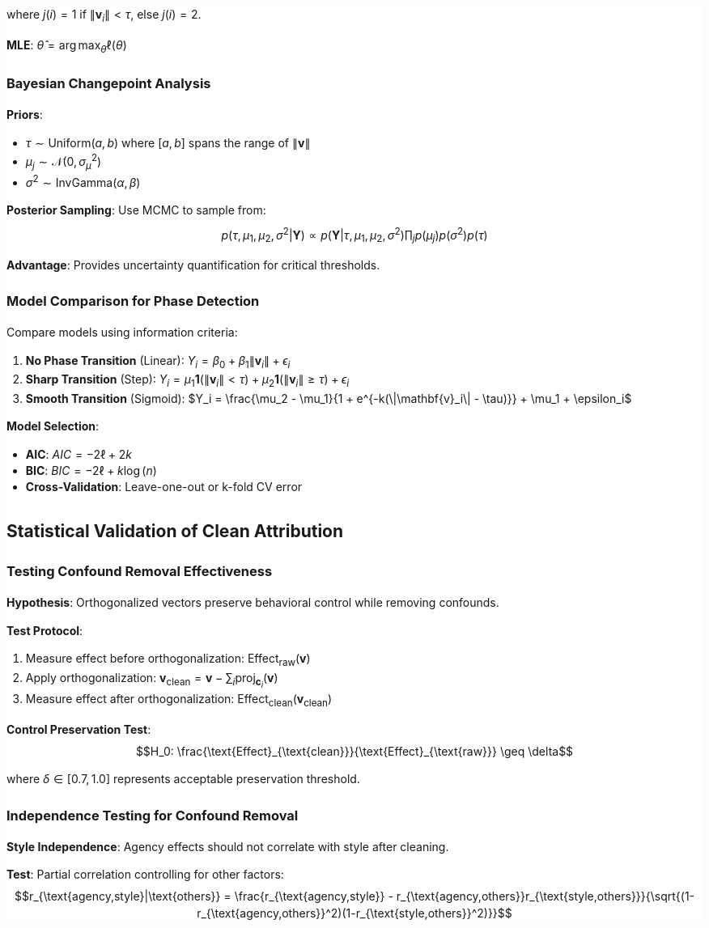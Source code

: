where $j(i) = 1$ if $\|\mathbf{v}_i\| < \tau$, else $j(i) = 2$.

**MLE**: $\hat{\theta} = \arg\max_{\theta} \ell(\theta)$

### Bayesian Changepoint Analysis

**Priors**:
- $\tau \sim \text{Uniform}(a, b)$ where $[a,b]$ spans the range of $\|\mathbf{v}\|$
- $\mu_j \sim \mathcal{N}(0, \sigma_\mu^2)$
- $\sigma^2 \sim \text{InvGamma}(\alpha, \beta)$

**Posterior Sampling**: Use MCMC to sample from:
$$p(\tau, \mu_1, \mu_2, \sigma^2 | \mathbf{Y}) \propto p(\mathbf{Y} | \tau, \mu_1, \mu_2, \sigma^2) \prod_j p(\mu_j) p(\sigma^2) p(\tau)$$

**Advantage**: Provides uncertainty quantification for critical thresholds.

### Model Comparison for Phase Detection

Compare models using information criteria:

1. **No Phase Transition** (Linear): $Y_i = \beta_0 + \beta_1 \|\mathbf{v}_i\| + \epsilon_i$
2. **Sharp Transition** (Step): $Y_i = \mu_1 \mathbf{1}(\|\mathbf{v}_i\| < \tau) + \mu_2 \mathbf{1}(\|\mathbf{v}_i\| \geq \tau) + \epsilon_i$  
3. **Smooth Transition** (Sigmoid): $Y_i = \frac{\mu_2 - \mu_1}{1 + e^{-k(\|\mathbf{v}_i\| - \tau)}} + \mu_1 + \epsilon_i$

**Model Selection**:
- **AIC**: $AIC = -2\ell + 2k$ 
- **BIC**: $BIC = -2\ell + k\log(n)$
- **Cross-Validation**: Leave-one-out or k-fold CV error

## Statistical Validation of Clean Attribution

### Testing Confound Removal Effectiveness

**Hypothesis**: Orthogonalized vectors preserve behavioral control while removing confounds.

**Test Protocol**:
1. Measure effect before orthogonalization: $\text{Effect}_{\text{raw}}(\mathbf{v})$
2. Apply orthogonalization: $\mathbf{v}_{\text{clean}} = \mathbf{v} - \sum_i \text{proj}_{\mathbf{c}_i}(\mathbf{v})$
3. Measure effect after orthogonalization: $\text{Effect}_{\text{clean}}(\mathbf{v}_{\text{clean}})$

**Control Preservation Test**:
$$H_0: \frac{\text{Effect}_{\text{clean}}}{\text{Effect}_{\text{raw}}} \geq \delta$$

where $\delta \in [0.7, 1.0]$ represents acceptable preservation threshold.

### Independence Testing for Confound Removal

**Style Independence**: Agency effects should not correlate with style after cleaning.

**Test**: Partial correlation controlling for other factors:
$$r_{\text{agency,style}|\text{others}} = \frac{r_{\text{agency,style}} - r_{\text{agency,others}}r_{\text{style,others}}}{\sqrt{(1-r_{\text{agency,others}}^2)(1-r_{\text{style,others}}^2)}}$$
